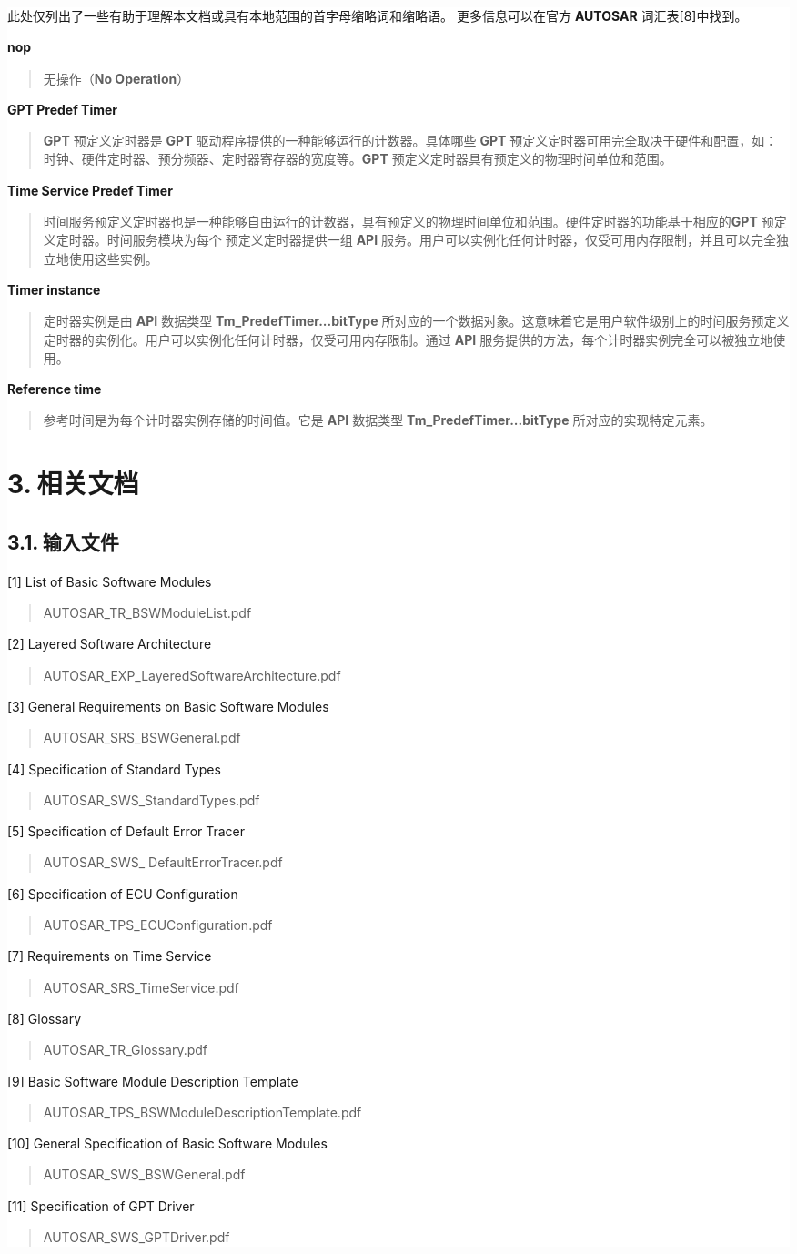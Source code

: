 此处仅列出了一些有助于理解本文档或具有本地范围的首字母缩略词和缩略语。 更多信息可以在官方 **AUTOSAR** 词汇表[8]中找到。

**nop**
> 无操作（**No Operation**）

**GPT Predef Timer**
> **GPT** 预定义定时器是 **GPT** 驱动程序提供的一种能够运行的计数器。具体哪些 **GPT** 预定义定时器可用完全取决于硬件和配置，如：时钟、硬件定时器、预分频器、定时器寄存器的宽度等。**GPT** 预定义定时器具有预定义的物理时间单位和范围。

**Time Service Predef Timer**
> 时间服务预定义定时器也是一种能够自由运行的计数器，具有预定义的物理时间单位和范围。硬件定时器的功能基于相应的**GPT** 预定义定时器。时间服务模块为每个 预定义定时器提供一组 **API** 服务。用户可以实例化任何计时器，仅受可用内存限制，并且可以完全独立地使用这些实例。

**Timer instance**
> 定时器实例是由 **API** 数据类型 **Tm_PredefTimer...bitType** 所对应的一个数据对象。这意味着它是用户软件级别上的时间服务预定义定时器的实例化。用户可以实例化任何计时器，仅受可用内存限制。通过 **API** 服务提供的方法，每个计时器实例完全可以被独立地使用。

**Reference time**
> 参考时间是为每个计时器实例存储的时间值。它是 **API** 数据类型 **Tm_PredefTimer...bitType** 所对应的实现特定元素。

# 3. 相关文档

## 3.1. 输入文件

[1] List of Basic Software Modules
> AUTOSAR_TR_BSWModuleList.pdf

[2] Layered Software Architecture
> AUTOSAR_EXP_LayeredSoftwareArchitecture.pdf

[3] General Requirements on Basic Software Modules
> AUTOSAR_SRS_BSWGeneral.pdf

[4] Specification of Standard Types
> AUTOSAR_SWS_StandardTypes.pdf

[5] Specification of Default Error Tracer
> AUTOSAR_SWS_ DefaultErrorTracer.pdf

[6] Specification of ECU Configuration
> AUTOSAR_TPS_ECUConfiguration.pdf

[7] Requirements on Time Service
> AUTOSAR_SRS_TimeService.pdf

[8] Glossary
> AUTOSAR_TR_Glossary.pdf

[9] Basic Software Module Description Template
> AUTOSAR_TPS_BSWModuleDescriptionTemplate.pdf

[10] General Specification of Basic Software Modules
> AUTOSAR_SWS_BSWGeneral.pdf

[11] Specification of GPT Driver
> AUTOSAR_SWS_GPTDriver.pdf
